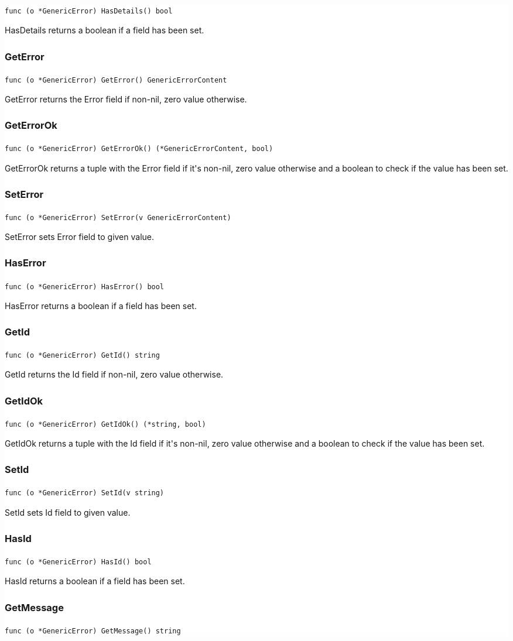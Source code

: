 `func (o *GenericError) HasDetails() bool`

HasDetails returns a boolean if a field has been set.

### GetError

`func (o *GenericError) GetError() GenericErrorContent`

GetError returns the Error field if non-nil, zero value otherwise.

### GetErrorOk

`func (o *GenericError) GetErrorOk() (*GenericErrorContent, bool)`

GetErrorOk returns a tuple with the Error field if it's non-nil, zero value otherwise
and a boolean to check if the value has been set.

### SetError

`func (o *GenericError) SetError(v GenericErrorContent)`

SetError sets Error field to given value.

### HasError

`func (o *GenericError) HasError() bool`

HasError returns a boolean if a field has been set.

### GetId

`func (o *GenericError) GetId() string`

GetId returns the Id field if non-nil, zero value otherwise.

### GetIdOk

`func (o *GenericError) GetIdOk() (*string, bool)`

GetIdOk returns a tuple with the Id field if it's non-nil, zero value otherwise
and a boolean to check if the value has been set.

### SetId

`func (o *GenericError) SetId(v string)`

SetId sets Id field to given value.

### HasId

`func (o *GenericError) HasId() bool`

HasId returns a boolean if a field has been set.

### GetMessage

`func (o *GenericError) GetMessage() string`

